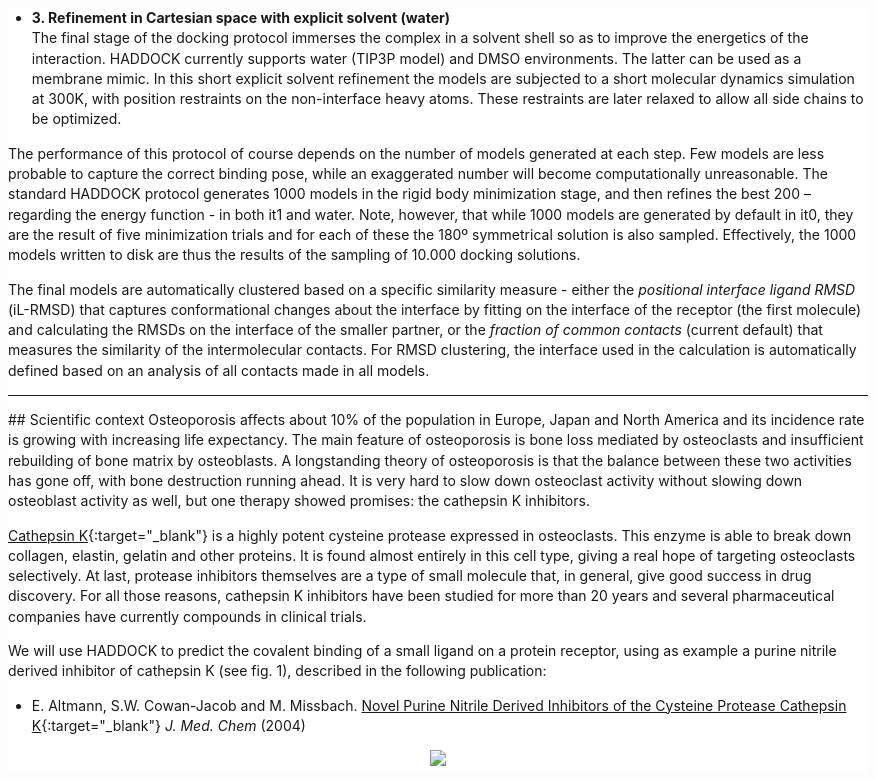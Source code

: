 * **3. Refinement in Cartesian space with explicit solvent (water)** <BR>
The final stage of the docking protocol immerses the complex in a solvent shell so as to improve the energetics of the interaction. HADDOCK currently supports water (TIP3P model) and DMSO environments. The latter can be used as a membrane mimic. In this short explicit solvent refinement the models are subjected to a short molecular dynamics simulation at 300K, with position restraints on the non-interface heavy atoms. These restraints are later relaxed to allow all side chains to be optimized.

The performance of this protocol of course depends on the number of models generated at each step. Few models are less probable to capture the correct binding pose, while an exaggerated number will become computationally unreasonable. The standard HADDOCK protocol generates 1000 models in the rigid body minimization stage, and then refines the best 200 – regarding the energy function - in both it1 and water. Note, however, that while 1000 models are generated by default in it0, they are the result of five minimization trials and for each of these the 180º symmetrical solution is also sampled. Effectively, the 1000 models written to disk are thus the results of the sampling of 10.000 docking solutions.

The final models are automatically clustered based on a specific similarity measure - either the *positional interface ligand RMSD* (iL-RMSD) that captures conformational changes about the interface by fitting on the interface of the receptor (the first molecule) and calculating the RMSDs on the interface of the smaller partner, or the *fraction of common contacts* (current default) that measures the similarity of the intermolecular contacts. For RMSD clustering, the interface used in the calculation is automatically defined based on an analysis of all contacts made in all models.



<hr>
## Scientific context
Osteoporosis affects about 10% of the population in Europe, Japan and North America and its incidence rate is growing with increasing life expectancy. The main feature of osteoporosis is bone loss mediated by osteoclasts and insufficient rebuilding of bone matrix by osteoblasts. A longstanding theory of osteoporosis is that the balance between these two activities has gone off, with bone destruction running ahead. It is very hard to slow down osteoclast activity without slowing down osteoblast activity as well, but one therapy showed promises: the cathepsin K inhibitors.

[Cathepsin K](https://en.wikipedia.org/wiki/Cathepsin_K){:target="_blank"} is a highly potent cysteine protease expressed in osteoclasts. This enzyme is able to break down collagen, elastin, gelatin and other proteins. It is found almost entirely in this cell type, giving a real hope of targeting osteoclasts selectively. At last, protease inhibitors themselves are a type of small molecule that, in general, give good success in drug discovery. For all those reasons, cathepsin K inhibitors have been studied for more than 20 years and several pharmaceutical companies have currently compounds in clinical trials.

We will use HADDOCK to predict the covalent binding of a small ligand on a protein receptor, using as example a purine nitrile derived inhibitor of cathepsin K (see fig. 1), described in the following publication:<br>

* E. Altmann, S.W. Cowan-Jacob and M. Missbach. [Novel Purine Nitrile Derived Inhibitors of the Cysteine Protease Cathepsin K](https://doi.org/doi:10.1021/jm0493111){:target="_blank"} _J. Med. Chem_ (2004)

<figure align="center">
<img src="media/cover_paper.gif">
</figure>
